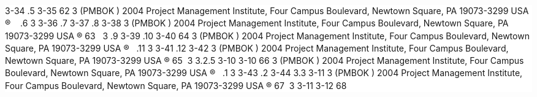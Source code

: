 3-34
.5
3-35
62
3 (PMBOK ) 2004 Project Management Institute, Four Campus Boulevard, Newtown Square, PA 19073-3299 USA
®
![]() ![]() ![]() .6
3
3-36
.7
3-37
.8
3-38
3 (PMBOK ) 2004 Project Management Institute, Four Campus Boulevard, Newtown Square, PA 19073-3299 USA
®
63
![]() ![]() 3
.9
3-39
.10
3-40
64
3 (PMBOK ) 2004 Project Management Institute, Four Campus Boulevard, Newtown Square, PA 19073-3299 USA
®
![]() ![]() .11
3
3-41
.12
3-42
3 (PMBOK ) 2004 Project Management Institute, Four Campus Boulevard, Newtown Square, PA 19073-3299 USA
®
65
![]() 3
3.2.5
3-10
3-10
66
3 (PMBOK ) 2004 Project Management Institute, Four Campus Boulevard, Newtown Square, PA 19073-3299 USA
®
![]() ![]() .1
3
3-43
.2
3-44
3.3
3-11
3 (PMBOK ) 2004 Project Management Institute, Four Campus Boulevard, Newtown Square, PA 19073-3299 USA
®
67
![]() 3
3-11
3-12
68